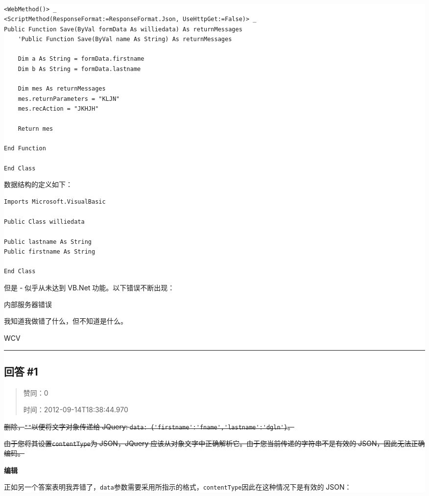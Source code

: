 ```
<WebMethod()> _
<ScriptMethod(ResponseFormat:=ResponseFormat.Json, UseHttpGet:=False)> _
Public Function Save(ByVal formData As williedata) As returnMessages
    'Public Function Save(ByVal name As String) As returnMessages

    Dim a As String = formData.firstname
    Dim b As String = formData.lastname

    Dim mes As returnMessages
    mes.returnParameters = "KLJN"
    mes.recAction = "JKHJH"

    Return mes

End Function

End Class 
```

数据结构的定义如下：

```
Imports Microsoft.VisualBasic

Public Class williedata

Public lastname As String
Public firstname As String

End Class 
```

但是 - 似乎从未达到 VB.Net 功能。以下错误不断出现：

内部服务器错误

我知道我做错了什么，但不知道是什么。

WCV

* * *

## 回答 #1

> 赞同：0
> 
> 时间：2012-09-14T18:38:44.970

~~删除，`""`以便将文字对象传递给 JQuery: `data: {'firstname':'fname','lastname':'dgln'}`。~~

~~由于您将其设置`contentType`为 JSON，JQuery 应该从对象文字中正确解析它。由于您当前传递的字符串不是有效的 JSON，因此无法正确编码。~~

**编辑**

正如另一个答案表明我弄错了，`data`参数需要采用所指示的格式，`contentType`因此在这种情况下是有效的 JSON：
